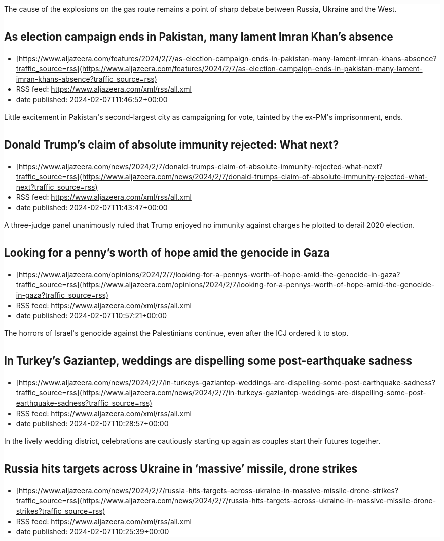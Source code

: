 The cause of the explosions on the gas route remains a point of sharp debate between Russia, Ukraine and the West.

## As election campaign ends in Pakistan, many lament Imran Khan’s absence
 - [https://www.aljazeera.com/features/2024/2/7/as-election-campaign-ends-in-pakistan-many-lament-imran-khans-absence?traffic_source=rss](https://www.aljazeera.com/features/2024/2/7/as-election-campaign-ends-in-pakistan-many-lament-imran-khans-absence?traffic_source=rss)
 - RSS feed: https://www.aljazeera.com/xml/rss/all.xml
 - date published: 2024-02-07T11:46:52+00:00

Little excitement in Pakistan&#039;s second-largest city as campaigning for vote, tainted by the ex-PM&#039;s imprisonment, ends.

## Donald Trump’s claim of absolute immunity rejected: What next?
 - [https://www.aljazeera.com/news/2024/2/7/donald-trumps-claim-of-absolute-immunity-rejected-what-next?traffic_source=rss](https://www.aljazeera.com/news/2024/2/7/donald-trumps-claim-of-absolute-immunity-rejected-what-next?traffic_source=rss)
 - RSS feed: https://www.aljazeera.com/xml/rss/all.xml
 - date published: 2024-02-07T11:43:47+00:00

A three-judge panel unanimously ruled that Trump enjoyed no immunity against charges he plotted to derail 2020 election.

## Looking for a penny’s worth of hope amid the genocide in Gaza
 - [https://www.aljazeera.com/opinions/2024/2/7/looking-for-a-pennys-worth-of-hope-amid-the-genocide-in-gaza?traffic_source=rss](https://www.aljazeera.com/opinions/2024/2/7/looking-for-a-pennys-worth-of-hope-amid-the-genocide-in-gaza?traffic_source=rss)
 - RSS feed: https://www.aljazeera.com/xml/rss/all.xml
 - date published: 2024-02-07T10:57:21+00:00

The horrors of Israel&#039;s genocide against the Palestinians continue, even after the ICJ ordered it to stop.

## In Turkey’s Gaziantep, weddings are dispelling some post-earthquake sadness
 - [https://www.aljazeera.com/news/2024/2/7/in-turkeys-gaziantep-weddings-are-dispelling-some-post-earthquake-sadness?traffic_source=rss](https://www.aljazeera.com/news/2024/2/7/in-turkeys-gaziantep-weddings-are-dispelling-some-post-earthquake-sadness?traffic_source=rss)
 - RSS feed: https://www.aljazeera.com/xml/rss/all.xml
 - date published: 2024-02-07T10:28:57+00:00

In the lively wedding district, celebrations are cautiously starting up again as couples start their futures together.

## Russia hits targets across Ukraine in ‘massive’ missile, drone strikes
 - [https://www.aljazeera.com/news/2024/2/7/russia-hits-targets-across-ukraine-in-massive-missile-drone-strikes?traffic_source=rss](https://www.aljazeera.com/news/2024/2/7/russia-hits-targets-across-ukraine-in-massive-missile-drone-strikes?traffic_source=rss)
 - RSS feed: https://www.aljazeera.com/xml/rss/all.xml
 - date published: 2024-02-07T10:25:39+00:00
